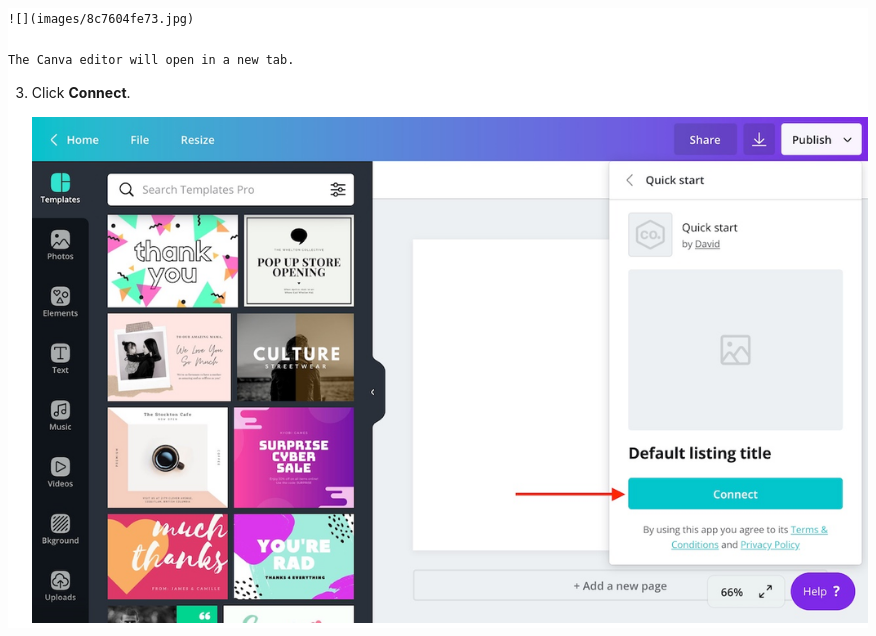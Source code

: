     ![](images/8c7604fe73.jpg)

    The Canva editor will open in a new tab.

3.  Click **Connect**.

    ![](images/e689a6657d.jpg)
